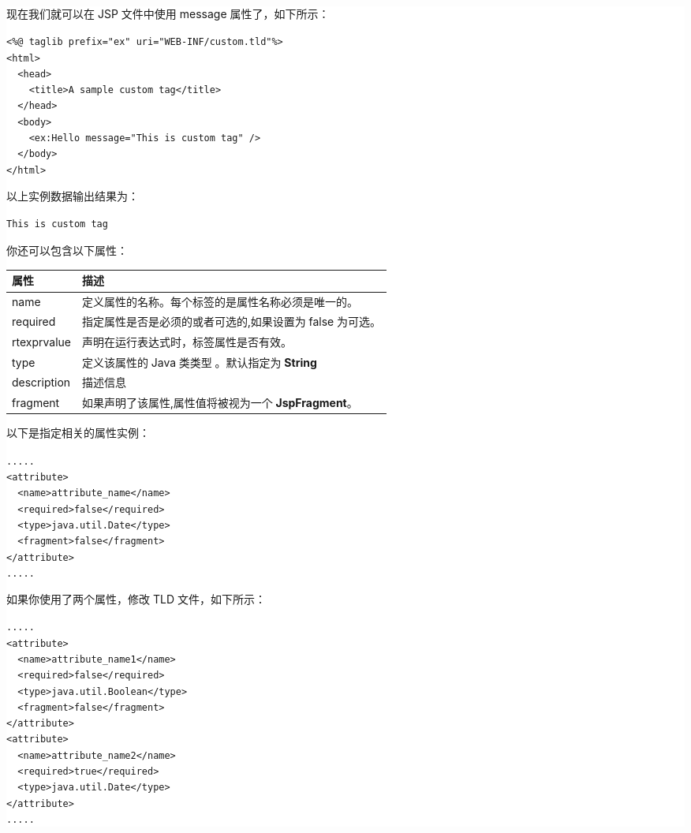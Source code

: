 现在我们就可以在 JSP 文件中使用 message 属性了，如下所示：

```
<%@ taglib prefix="ex" uri="WEB-INF/custom.tld"%>
<html>
  <head>
    <title>A sample custom tag</title>
  </head>
  <body>
    <ex:Hello message="This is custom tag" />
  </body>
</html>
```

以上实例数据输出结果为：

```
This is custom tag
```

你还可以包含以下属性：

| 属性        | 描述                                                     |
| :---------- | :------------------------------------------------------- |
| name        | 定义属性的名称。每个标签的是属性名称必须是唯一的。       |
| required    | 指定属性是否是必须的或者可选的,如果设置为 false 为可选。 |
| rtexprvalue | 声明在运行表达式时，标签属性是否有效。                   |
| type        | 定义该属性的 Java 类类型 。默认指定为 **String**         |
| description | 描述信息                                                 |
| fragment    | 如果声明了该属性,属性值将被视为一个 **JspFragment**。    |

以下是指定相关的属性实例：

```
.....
<attribute>
  <name>attribute_name</name>
  <required>false</required>
  <type>java.util.Date</type>
  <fragment>false</fragment>
</attribute>
.....
```

如果你使用了两个属性，修改 TLD 文件，如下所示：

```
.....
<attribute>
  <name>attribute_name1</name>
  <required>false</required>
  <type>java.util.Boolean</type>
  <fragment>false</fragment>
</attribute>
<attribute>
  <name>attribute_name2</name>
  <required>true</required>
  <type>java.util.Date</type>
</attribute>
.....
```